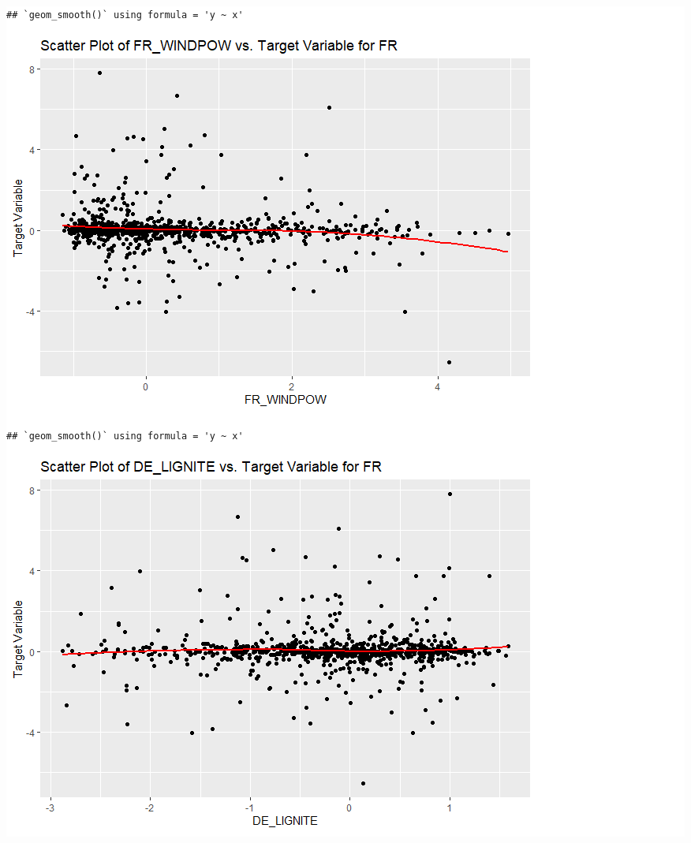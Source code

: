     ## `geom_smooth()` using formula = 'y ~ x'

![](eda_files/figure-gfm/unnamed-chunk-29-17.png)

    ## `geom_smooth()` using formula = 'y ~ x'

![](eda_files/figure-gfm/unnamed-chunk-29-18.png)
